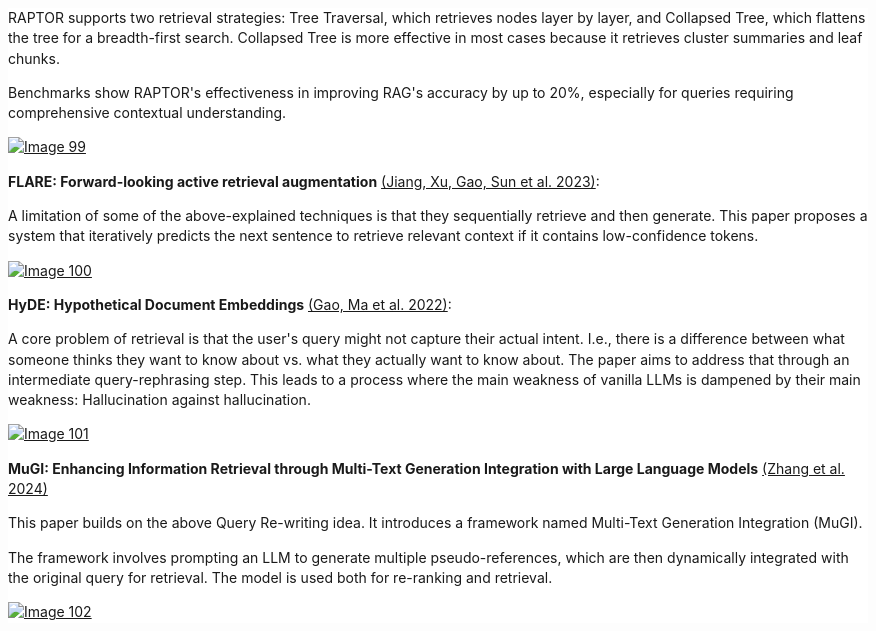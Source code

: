 RAPTOR supports two retrieval strategies: Tree Traversal, which retrieves nodes layer by layer, and Collapsed Tree, which flattens the tree for a breadth-first search. Collapsed Tree is more effective in most cases because it retrieves cluster summaries and leaf chunks.

Benchmarks show RAPTOR's effectiveness in improving RAG's accuracy by up to 20%, especially for queries requiring comprehensive contextual understanding.

[![Image 99](https://substackcdn.com/image/fetch/w_1456,c_limit,f_auto,q_auto:good,fl_progressive:steep/https%3A%2F%2Fsubstack-post-media.s3.amazonaws.com%2Fpublic%2Fimages%2F6b69ff09-2c6f-4428-8caf-dca64f75d08b_2632x1056.png)](https://substackcdn.com/image/fetch/f_auto,q_auto:good,fl_progressive:steep/https%3A%2F%2Fsubstack-post-media.s3.amazonaws.com%2Fpublic%2Fimages%2F6b69ff09-2c6f-4428-8caf-dca64f75d08b_2632x1056.png)

**FLARE: Forward-looking active retrieval augmentation** [(Jiang, Xu, Gao, Sun et al. 2023)](https://arxiv.org/abs/2305.06983):

A limitation of some of the above-explained techniques is that they sequentially retrieve and then generate. This paper proposes a system that iteratively predicts the next sentence to retrieve relevant context if it contains low-confidence tokens.

[![Image 100](https://substackcdn.com/image/fetch/w_1456,c_limit,f_auto,q_auto:good,fl_progressive:steep/https%3A%2F%2Fsubstack-post-media.s3.amazonaws.com%2Fpublic%2Fimages%2Fc9e32f87-ec8b-4300-8416-75bd300c98f8_1600x1034.png)](https://substackcdn.com/image/fetch/f_auto,q_auto:good,fl_progressive:steep/https%3A%2F%2Fsubstack-post-media.s3.amazonaws.com%2Fpublic%2Fimages%2Fc9e32f87-ec8b-4300-8416-75bd300c98f8_1600x1034.png)

**HyDE: Hypothetical Document Embeddings** [(Gao, Ma et al. 2022)](https://arxiv.org/abs/2212.10496):

A core problem of retrieval is that the user's query might not capture their actual intent. I.e., there is a difference between what someone thinks they want to know about vs. what they actually want to know about. The paper aims to address that through an intermediate query-rephrasing step. This leads to a process where the main weakness of vanilla LLMs is dampened by their main weakness: Hallucination against hallucination.

[![Image 101](https://substackcdn.com/image/fetch/w_1456,c_limit,f_auto,q_auto:good,fl_progressive:steep/https%3A%2F%2Fsubstack-post-media.s3.amazonaws.com%2Fpublic%2Fimages%2Fb68940d8-4360-4d63-aff4-e303ad0dcb29_1600x461.png)](https://substackcdn.com/image/fetch/f_auto,q_auto:good,fl_progressive:steep/https%3A%2F%2Fsubstack-post-media.s3.amazonaws.com%2Fpublic%2Fimages%2Fb68940d8-4360-4d63-aff4-e303ad0dcb29_1600x461.png)

**MuGI: Enhancing Information Retrieval through Multi-Text Generation Integration with Large Language Models** [(Zhang et al. 2024)](https://arxiv.org/abs/2401.06311)

This paper builds on the above Query Re-writing idea. It introduces a framework named Multi-Text Generation Integration (MuGI).

The framework involves prompting an LLM to generate multiple pseudo-references, which are then dynamically integrated with the original query for retrieval. The model is used both for re-ranking and retrieval.

[![Image 102](https://substackcdn.com/image/fetch/w_1456,c_limit,f_auto,q_auto:good,fl_progressive:steep/https%3A%2F%2Fsubstack-post-media.s3.amazonaws.com%2Fpublic%2Fimages%2F9410ed02-33f4-4d63-bb11-87bfd5e71e72_3042x920.png)](https://substackcdn.com/image/fetch/f_auto,q_auto:good,fl_progressive:steep/https%3A%2F%2Fsubstack-post-media.s3.amazonaws.com%2Fpublic%2Fimages%2F9410ed02-33f4-4d63-bb11-87bfd5e71e72_3042x920.png)
